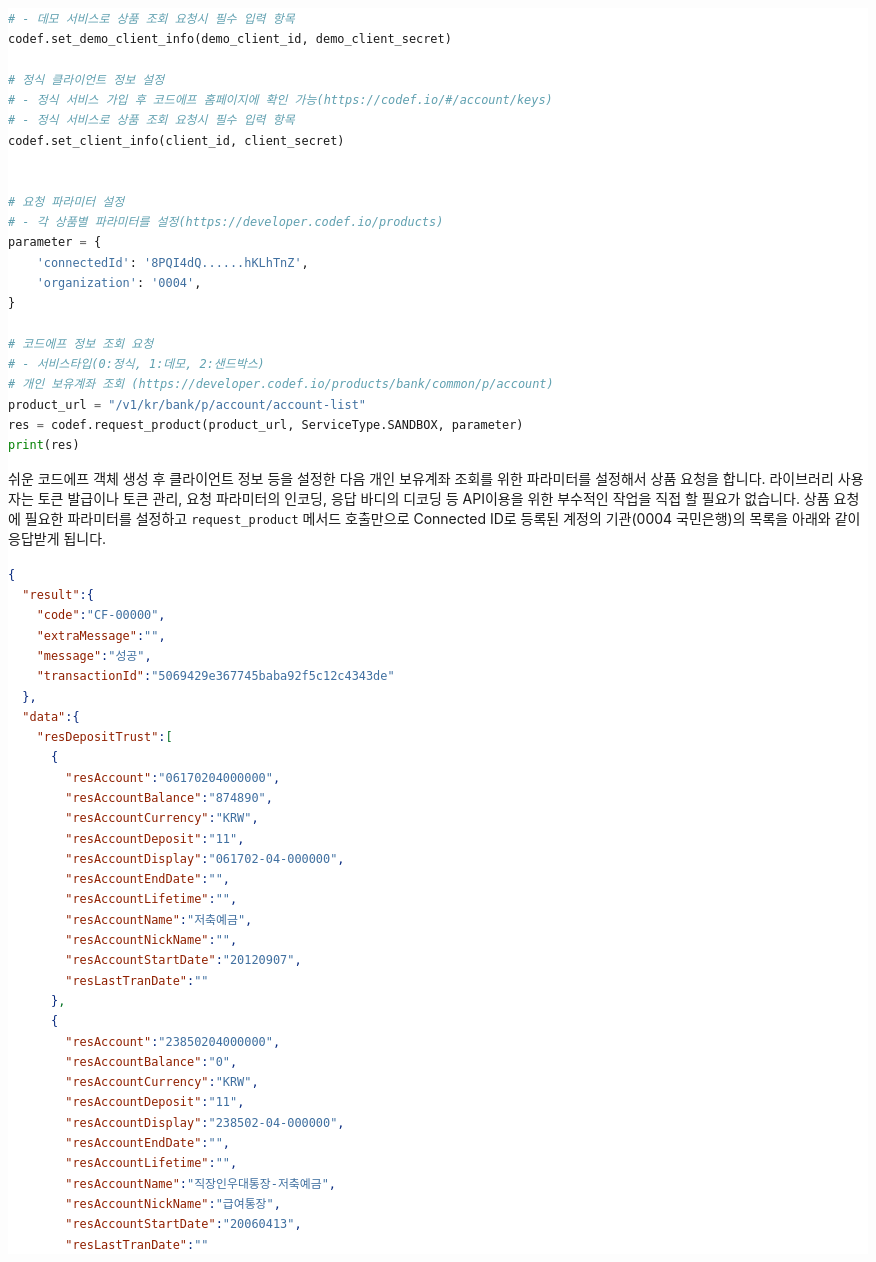 ```py
# - 데모 서비스로 상품 조회 요청시 필수 입력 항목
codef.set_demo_client_info(demo_client_id, demo_client_secret)

# 정식 클라이언트 정보 설정
# - 정식 서비스 가입 후 코드에프 홈페이지에 확인 가능(https://codef.io/#/account/keys)
# - 정식 서비스로 상품 조회 요청시 필수 입력 항목
codef.set_client_info(client_id, client_secret)


# 요청 파라미터 설정
# - 각 상품별 파라미터를 설정(https://developer.codef.io/products)
parameter = {
    'connectedId': '8PQI4dQ......hKLhTnZ',
    'organization': '0004',
}

# 코드에프 정보 조회 요청
# - 서비스타입(0:정식, 1:데모, 2:샌드박스)
# 개인 보유계좌 조회 (https://developer.codef.io/products/bank/common/p/account)
product_url = "/v1/kr/bank/p/account/account-list"
res = codef.request_product(product_url, ServiceType.SANDBOX, parameter)
print(res)
```

쉬운 코드에프 객체 생성 후 클라이언트 정보 등을 설정한 다음 개인 보유계좌 조회를 위한 파라미터를 설정해서 상품 요청을 합니다. 
라이브러리 사용자는 토큰 발급이나 토큰 관리, 요청 파라미터의 인코딩, 응답 바디의 디코딩 등 API이용을 위한 부수적인 작업을 직접 할 필요가 없습니다. 
상품 요청에 필요한 파라미터를 설정하고 `request_product` 메서드 호출만으로 Connected ID로 등록된 계정의 기관(0004 국민은행)의  목록을 아래와 같이 응답받게 됩니다.

```json
{
  "result":{
    "code":"CF-00000",
    "extraMessage":"",
    "message":"성공",
    "transactionId":"5069429e367745baba92f5c12c4343de"
  },
  "data":{
    "resDepositTrust":[
      {
        "resAccount":"06170204000000",
        "resAccountBalance":"874890",
        "resAccountCurrency":"KRW",
        "resAccountDeposit":"11",
        "resAccountDisplay":"061702-04-000000",
        "resAccountEndDate":"",
        "resAccountLifetime":"",
        "resAccountName":"저축예금",
        "resAccountNickName":"",
        "resAccountStartDate":"20120907",
        "resLastTranDate":""
      },
      {
        "resAccount":"23850204000000",
        "resAccountBalance":"0",
        "resAccountCurrency":"KRW",
        "resAccountDeposit":"11",
        "resAccountDisplay":"238502-04-000000",
        "resAccountEndDate":"",
        "resAccountLifetime":"",
        "resAccountName":"직장인우대통장-저축예금",
        "resAccountNickName":"급여통장",
        "resAccountStartDate":"20060413",
        "resLastTranDate":""
```